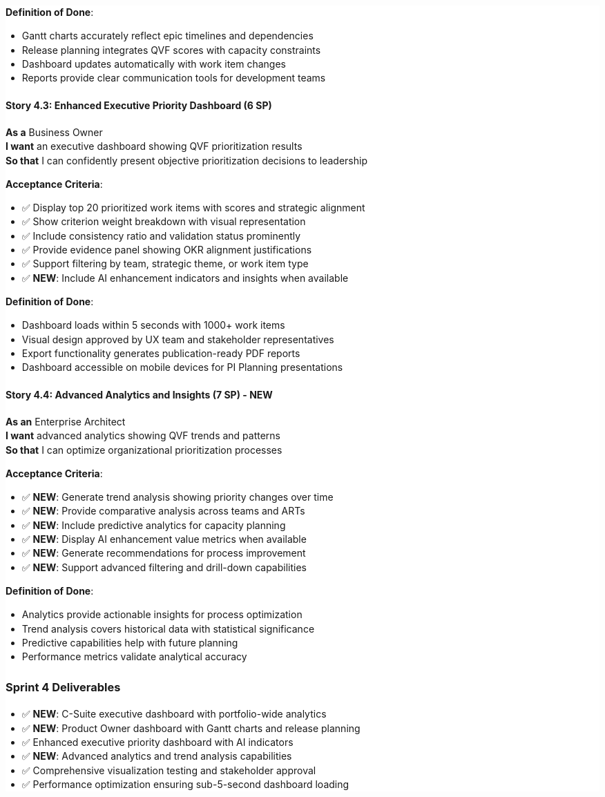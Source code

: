 **Definition of Done**:
- Gantt charts accurately reflect epic timelines and dependencies
- Release planning integrates QVF scores with capacity constraints
- Dashboard updates automatically with work item changes
- Reports provide clear communication tools for development teams

#### **Story 4.3: Enhanced Executive Priority Dashboard** (6 SP)
**As a** Business Owner  
**I want** an executive dashboard showing QVF prioritization results  
**So that** I can confidently present objective prioritization decisions to leadership

**Acceptance Criteria**:
- ✅ Display top 20 prioritized work items with scores and strategic alignment
- ✅ Show criterion weight breakdown with visual representation
- ✅ Include consistency ratio and validation status prominently
- ✅ Provide evidence panel showing OKR alignment justifications
- ✅ Support filtering by team, strategic theme, or work item type
- ✅ **NEW**: Include AI enhancement indicators and insights when available

**Definition of Done**:
- Dashboard loads within 5 seconds with 1000+ work items
- Visual design approved by UX team and stakeholder representatives
- Export functionality generates publication-ready PDF reports
- Dashboard accessible on mobile devices for PI Planning presentations

#### **Story 4.4: Advanced Analytics and Insights** (7 SP) - **NEW**
**As an** Enterprise Architect  
**I want** advanced analytics showing QVF trends and patterns  
**So that** I can optimize organizational prioritization processes

**Acceptance Criteria**:
- ✅ **NEW**: Generate trend analysis showing priority changes over time
- ✅ **NEW**: Provide comparative analysis across teams and ARTs
- ✅ **NEW**: Include predictive analytics for capacity planning
- ✅ **NEW**: Display AI enhancement value metrics when available
- ✅ **NEW**: Generate recommendations for process improvement
- ✅ **NEW**: Support advanced filtering and drill-down capabilities

**Definition of Done**:
- Analytics provide actionable insights for process optimization
- Trend analysis covers historical data with statistical significance
- Predictive capabilities help with future planning
- Performance metrics validate analytical accuracy

### **Sprint 4 Deliverables**
- ✅ **NEW**: C-Suite executive dashboard with portfolio-wide analytics
- ✅ **NEW**: Product Owner dashboard with Gantt charts and release planning
- ✅ Enhanced executive priority dashboard with AI indicators
- ✅ **NEW**: Advanced analytics and trend analysis capabilities
- ✅ Comprehensive visualization testing and stakeholder approval
- ✅ Performance optimization ensuring sub-5-second dashboard loading
